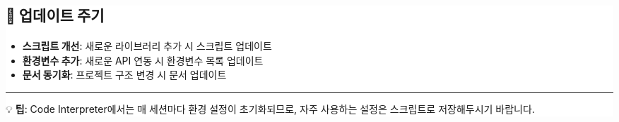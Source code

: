 
## 🔄 업데이트 주기

- **스크립트 개선**: 새로운 라이브러리 추가 시 스크립트 업데이트
- **환경변수 추가**: 새로운 API 연동 시 환경변수 목록 업데이트
- **문서 동기화**: 프로젝트 구조 변경 시 문서 업데이트

---

💡 **팁**: Code Interpreter에서는 매 세션마다 환경 설정이 초기화되므로, 자주 사용하는 설정은 스크립트로 저장해두시기 바랍니다.
